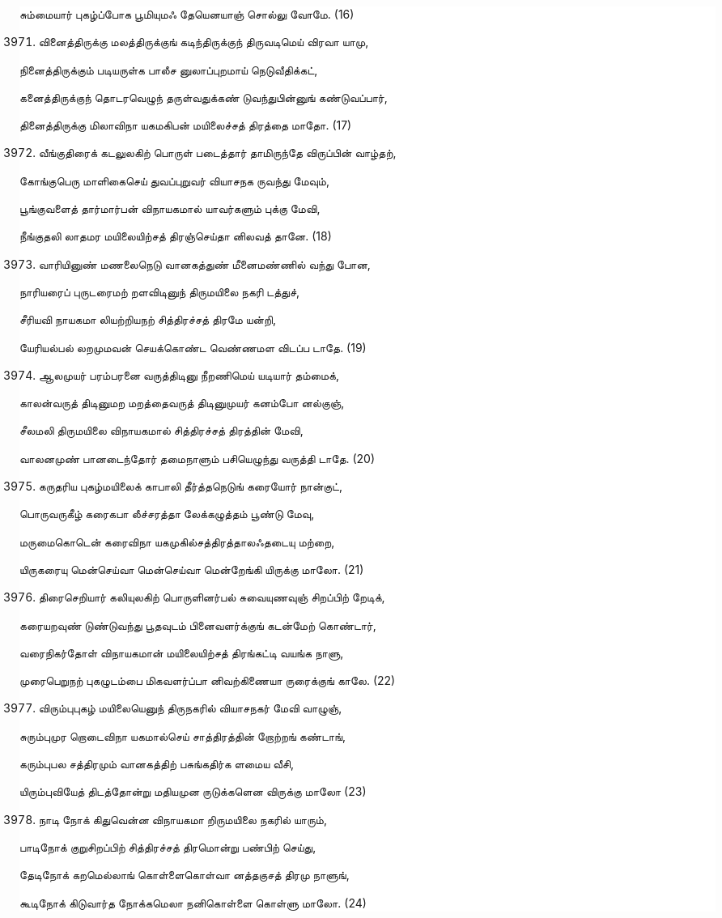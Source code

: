 சும்மையார் புகழ்ப்போக பூமியுமஃ தேயெனயாஞ் சொல்லு வோமே. (16)  

3971. வினைத்திருக்கு மலத்திருக்குங் கடிந்திருக்குந் திருவடிமெய் விரவா யாமு,  

நினைத்திருக்கும் படியருள்க பாலீச னுலாப்புறமாய் நெடுவீதிக்கட்,  

கனைத்திருக்குந் தொடரவெழுந் தருள்வதுக்கண் டுவந்துபின்னுங் கண்டுவப்பார்,  

தினைத்திருக்கு மிலாவிநா யகமகிபன் மயிலைச்சத் திரத்தை மாதோ. (17)  

3972. வீங்குதிரைக் கடலுலகிற் பொருள் படைத்தார் தாமிருந்தே விருப்பின் வாழ்தற்,  

கோங்குபெரு மாளிகைசெய் துவப்புறுவர் வியாசநக ருவந்து மேவும்,  

பூங்குவளைத் தார்மார்பன் விநாயகமால் யாவர்களும் புக்கு மேவி,  

நீங்குதலி லாதமர மயிலையிற்சத் திரஞ்செய்தா னிலவத் தானே. (18)  

3973. வாரியினுண் மணலைநெடு வானகத்துண் மீனைமண்ணில் வந்து போன,  

நாரியரைப் புருடரைமற் றளவிடினுந் திருமயிலை நகரி டத்துச்,  

சீரியவி நாயகமா லியற்றியநற் சித்திரச்சத் திரமே யன்றி,  

யேரியல்பல் லறமுமவன் செயக்கொண்ட வெண்ணமள விடப்ப டாதே. (19)  

3974. ஆலமுயர் பரம்பரனை வருத்திடினு நீறணிமெய் யடியார் தம்மைக்,  

காலன்வருத் திடினுமற மறத்தைவருத் திடினுமுயர் கனம்போ னல்குஞ்,  

சீலமலி திருமயிலை விநாயகமால் சித்திரச்சத் திரத்தின் மேவி,  

வாலனமுண் பானடைந்தோர் தமைநாளும் பசியெழுந்து வருத்தி டாதே. (20)  

3975. கருதரிய புகழ்மயிலைக் காபாலி தீர்த்தநெடுங் கரையோர் நான்குட்,  

பொருவருகீழ் கரைகபா லீச்சரத்தா லேக்கழுத்தம் பூண்டு மேவு,  

மருமைகொடென் கரைவிநா யகமுகில்சத்திரத்தாலஃதடையு மற்றை,  

யிருகரையு மென்செய்வா மென்செய்வா மென்றேங்கி யிருக்கு மாலோ. (21)  

3976. திரைசெறியார் கலியுலகிற் பொருளினர்பல் சுவையுணவுஞ் சிறப்பிற் றேடிக்,  

கரையறவுண் டுண்டுவந்து பூதவுடம் பினைவளர்க்குங் கடன்மேற் கொண்டார்,  

வரைநிகர்தோள் விநாயகமான் மயிலையிற்சத் திரங்கட்டி வயங்க நாளு,  

முரைபெறுநற் புகழுடம்பை மிகவளர்ப்பா னிவற்கிணையா ருரைக்குங் காலே. (22)  

3977. விரும்புபுகழ் மயிலையெனுந் திருநகரில் வியாசநகர் மேவி வாழுஞ்,  

சுரும்புமுர றொடைவிநா யகமால்செய் சாத்திரத்தின் றோற்றங் கண்டாங்,  

கரும்புபல சத்திரமும் வானகத்திற் பசுங்கதிர்க ளமைய வீசி,  

யிரும்புவியேத் திடத்தோன்று மதியமுன ருடுக்களென விருக்கு மாலோ (23)  

3978. நாடி நோக் கிதுவென்ன விநாயகமா றிருமயிலை நகரில் யாரும்,  

பாடிநோக் குறுசிறப்பிற் சித்திரச்சத் திரமொன்று பண்பிற் செய்து,  

தேடிநோக் கறமெல்லாங் கொள்ளைகொள்வா னத்தகுசத் திரமு நாளுங்,  

கூடிநோக் கிடுவார்த நோக்கமெலா நனிகொள்ளை கொள்ளு மாலோ. (24)  
